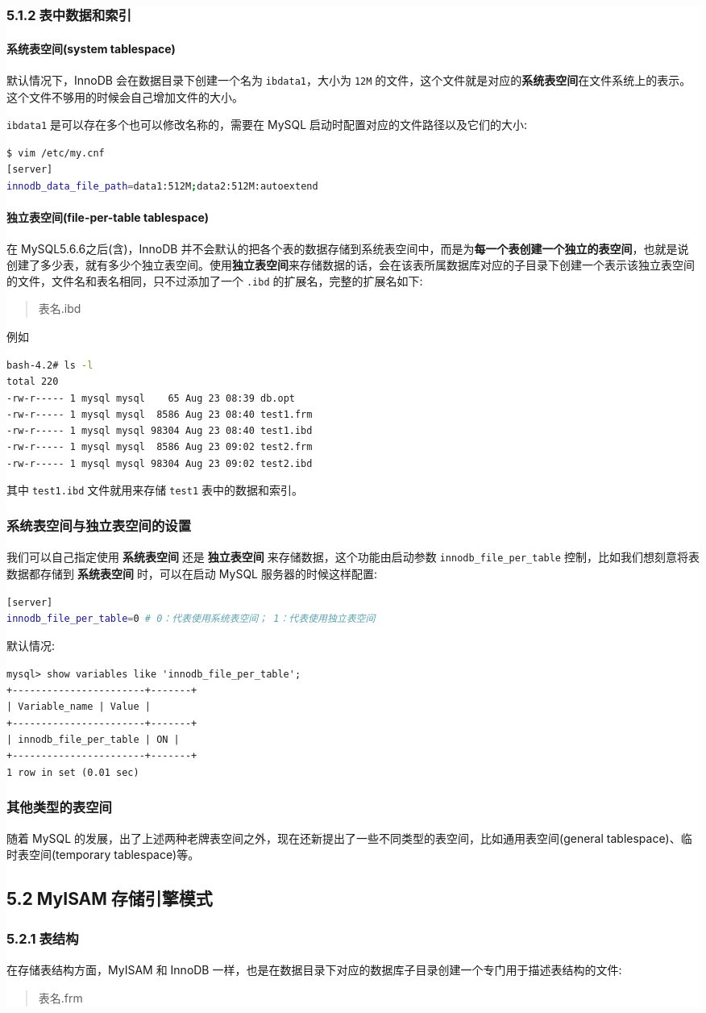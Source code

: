 ### 5.1.2 表中数据和索引
#### 系统表空间(system tablespace)
默认情况下，InnoDB 会在数据目录下创建一个名为 `ibdata1`，大小为 `12M` 的文件，这个文件就是对应的**系统表空间**在文件系统上的表示。这个文件不够用的时候会自己增加文件的大小。

`ibdata1` 是可以存在多个也可以修改名称的，需要在 MySQL 启动时配置对应的文件路径以及它们的大小:
```bash
$ vim /etc/my.cnf
[server]
innodb_data_file_path=data1:512M;data2:512M:autoextend
```

#### 独立表空间(file-per-table tablespace)
在 MySQL5.6.6之后(含)，InnoDB 并不会默认的把各个表的数据存储到系统表空间中，而是为**每一个表创建一个独立的表空间**，也就是说创建了多少表，就有多少个独立表空间。使用**独立表空间**来存储数据的话，会在该表所属数据库对应的子目录下创建一个表示该独立表空间的文件，文件名和表名相同，只不过添加了一个 `.ibd` 的扩展名，完整的扩展名如下:
> 表名.ibd

例如
```bash
bash-4.2# ls -l
total 220
-rw-r----- 1 mysql mysql    65 Aug 23 08:39 db.opt
-rw-r----- 1 mysql mysql  8586 Aug 23 08:40 test1.frm
-rw-r----- 1 mysql mysql 98304 Aug 23 08:40 test1.ibd
-rw-r----- 1 mysql mysql  8586 Aug 23 09:02 test2.frm
-rw-r----- 1 mysql mysql 98304 Aug 23 09:02 test2.ibd
```
其中 `test1.ibd` 文件就用来存储 `test1` 表中的数据和索引。

### 系统表空间与独立表空间的设置
我们可以自己指定使用 **系统表空间** 还是 **独立表空间** 来存储数据，这个功能由启动参数 `innodb_file_per_table` 控制，比如我们想刻意将表数据都存储到 **系统表空间** 时，可以在启动 MySQL 服务器的时候这样配置:
```bash
[server]
innodb_file_per_table=0 # 0：代表使用系统表空间； 1：代表使用独立表空间
```
默认情况:
```mysql
mysql> show variables like 'innodb_file_per_table';
+-----------------------+-------+
| Variable_name | Value |
+-----------------------+-------+
| innodb_file_per_table | ON |
+-----------------------+-------+
1 row in set (0.01 sec)
```

### 其他类型的表空间
随着 MySQL 的发展，出了上述两种老牌表空间之外，现在还新提出了一些不同类型的表空间，比如通用表空间(general tablespace)、临时表空间(temporary tablespace)等。

## 5.2 MyISAM 存储引擎模式
### 5.2.1 表结构
在存储表结构方面，MyISAM 和 InnoDB 一样，也是在数据目录下对应的数据库子目录创建一个专门用于描述表结构的文件:
> 表名.frm
